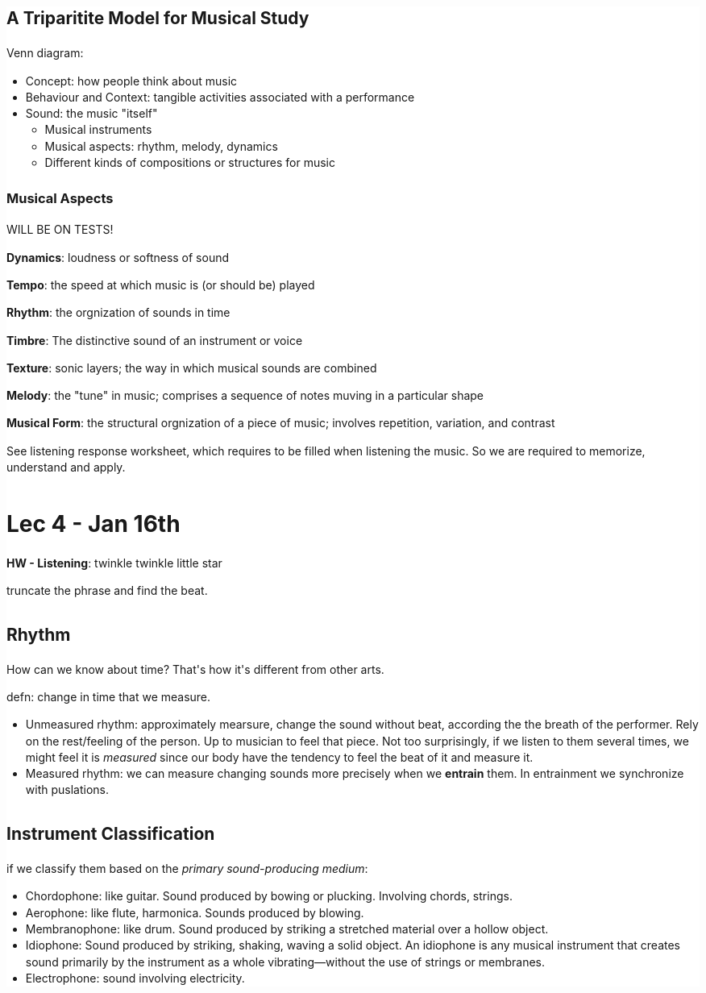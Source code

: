 ## A Triparitite Model for Musical Study
Venn diagram:

- Concept: how people think about music
- Behaviour and Context: tangible activities associated with a performance
- Sound: the music "itself"
    - Musical instruments
    - Musical aspects: rhythm, melody, dynamics
    - Different kinds of compositions or structures for music

### Musical Aspects
WILL BE ON TESTS!

**Dynamics**: loudness or softness of sound

**Tempo**: the speed at which music is (or should be) played

**Rhythm**: the orgnization of sounds in time

**Timbre**: The distinctive sound of an instrument or voice

**Texture**: sonic layers; the way in which musical sounds are combined

**Melody**: the "tune" in music; comprises a sequence of notes muving in a particular shape

**Musical Form**: the structural orgnization of a piece of music; involves repetition, variation, and contrast

See listening response worksheet, which requires to be filled when listening the music. So we are required to memorize, understand and apply.

# Lec 4 - Jan 16th
**HW - Listening**: twinkle twinkle little star

truncate the phrase and find the beat.

## Rhythm
How can we know about time? That's how it's different from other arts.

defn: change in time that we measure.

- Unmeasured rhythm: approximately mearsure, change the sound without beat, according the the breath
of the performer. Rely on the rest/feeling of the person. Up to musician to feel that piece. Not too surprisingly,
if we listen to them several times, we might feel it is *measured* since our body have the tendency to
feel the beat of it and measure it.
- Measured rhythm: we can measure changing sounds more precisely when we **entrain** them. In entrainment we
synchronize with puslations.

## Instrument Classification
if we classify them based on the *primary sound-producing medium*:
* Chordophone: like guitar. Sound produced by bowing or plucking. Involving chords, strings.
* Aerophone: like flute, harmonica. Sounds produced by blowing.
* Membranophone: like drum. Sound produced by striking a stretched material over a hollow object.
* Idiophone: Sound produced by striking, shaking, waving a solid object. An idiophone is any musical instrument that creates sound primarily by the instrument as a whole vibrating—without the use of strings or membranes.
* Electrophone: sound involving electricity.
